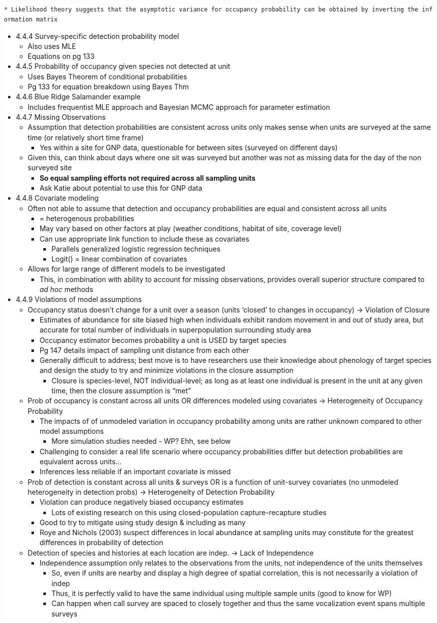     * Likelihood theory suggests that the asymptotic variance for occupancy probability can be obtained by inverting the information matrix  
  * 4.4.4 Survey-specific detection probability model  
    * Also uses MLE  
    * Equations on pg 133  
  * 4.4.5 Probability of occupancy given species not detected at unit  
    * Uses Bayes Theorem of conditional probabilities  
    * Pg 133 for equation breakdown using Bayes Thm  
  * 4.4.6 Blue Ridge Salamander example  
    * Includes frequentist MLE approach and Bayesian MCMC approach for parameter estimation  
  * 4.4.7 Missing Observations  
    * Assumption that detection probabilities are consistent across units only makes sense when units are surveyed at the same time (or relatively short time frame)  
      * Yes within a site for GNP data, questionable for between sites (surveyed on different days)  
    * Given this, can think about days where one sit was surveyed but another was not as missing data for the day of the non surveyed site  
      * **So equal sampling efforts not required across all sampling units**  
      * Ask Katie about potential to use this for GNP data  
  * 4.4.8 Covariate modeling  
    * Often not able to assume that detection and occupancy probabilities are equal and consistent across all units  
      * \= heterogenous probabilities  
      * May vary based on other factors at play (weather conditions, habitat of site, coverage level)  
      * Can use appropriate link function to include these as covariates  
        * Parallels generalized logistic regression techniques  
        * Logit() \= linear combination of covariates  
    * Allows for large range of different models to be investigated  
      * This, in combination with ability to account for missing observations, provides overall superior structure compared to *ad hoc* methods  
  * 4.4.9 Violations of model assumptions  
    * Occupancy status doesn’t change for a unit over a season (units ‘closed’ to changes in occupancy) \-\> Violation of Closure  
      * Estimates of abundance for site biased high when individuals exhibit random movement in and out of study area, but accurate for total number of individuals in superpopulation surrounding study area  
      * Occupancy estimator becomes probability a unit is USED by target species  
      * Pg 147 details impact of sampling unit distance from each other  
      * Generally difficult to address; best move is to have researchers use their knowledge about phenology of target species and design the study to try and minimize violations in the closure assumption  
        * Closure is species-level, NOT individual-level; as long as at least one individual is present in the unit at any given time, then the closure assumption is “met”  
    * Prob of occupancy is constant across all units OR differences modeled using covariates \-\> Heterogeneity of Occupancy Probability  
      * The impacts of of unmodeled variation in occupancy probability among units are rather unknown compared to other model assumptions  
        * More simulation studies needed \- WP? Ehh, see below  
      * Challenging to consider a real life scenario where occupancy probabilities differ but detection probabilities are equivalent across units…  
      * Inferences less reliable if an important covariate is missed  
    * Prob of detection is constant across all units & surveys OR is a function of unit-survey covariates (no unmodeled heterogeneity in detection probs) \-\> Heterogeneity of Detection Probability  
      * Violation can produce negatively biased occupancy estimates  
        * Lots of existing research on this using closed-population capture-recapture studies  
      * Good to try to mitigate using study design & including as many   
      * Roye and Nichols (2003) suspect differences in local abundance at sampling units may constitute for the greatest differences in probability of detection  
    * Detection of species and histories at each location are indep. \-\> Lack of Independence  
      * Independence assumption only relates to the observations from the units, not independence of the units themselves  
        * So, even if units are nearby and display a high degree of spatial correlation, this is not necessarily a violation of indep  
        * Thus, it is perfectly valid to have the same individual using multiple sample units (good to know for WP)  
        * Can happen when call survey are spaced to closely together and thus the same vocalization event spans multiple surveys  